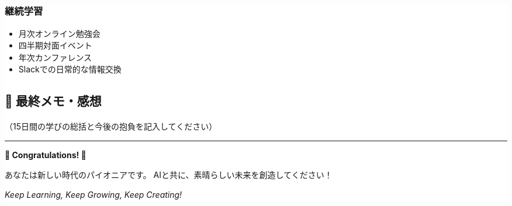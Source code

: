 ### 継続学習
- 月次オンライン勉強会
- 四半期対面イベント
- 年次カンファレンス
- Slackでの日常的な情報交換

## 📝 最終メモ・感想

（15日間の学びの総括と今後の抱負を記入してください）

---

**🎊 Congratulations! 🎊**

あなたは新しい時代のパイオニアです。
AIと共に、素晴らしい未来を創造してください！

*Keep Learning, Keep Growing, Keep Creating!*